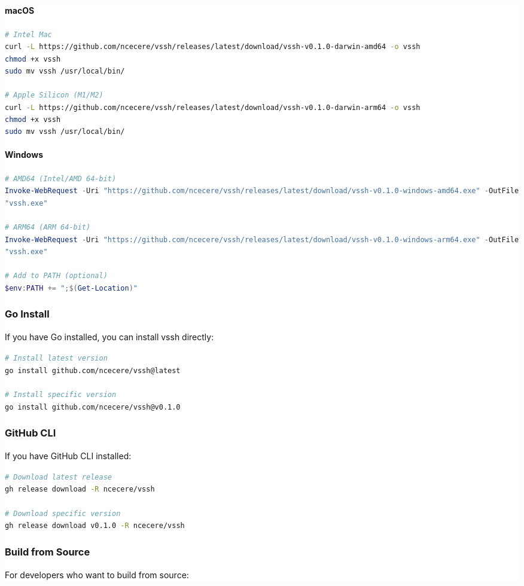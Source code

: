 #### macOS
```bash
# Intel Mac
curl -L https://github.com/ncecere/vssh/releases/latest/download/vssh-v0.1.0-darwin-amd64 -o vssh
chmod +x vssh
sudo mv vssh /usr/local/bin/

# Apple Silicon (M1/M2)
curl -L https://github.com/ncecere/vssh/releases/latest/download/vssh-v0.1.0-darwin-arm64 -o vssh
chmod +x vssh
sudo mv vssh /usr/local/bin/
```

#### Windows
```powershell
# AMD64 (Intel/AMD 64-bit)
Invoke-WebRequest -Uri "https://github.com/ncecere/vssh/releases/latest/download/vssh-v0.1.0-windows-amd64.exe" -OutFile "vssh.exe"

# ARM64 (ARM 64-bit)
Invoke-WebRequest -Uri "https://github.com/ncecere/vssh/releases/latest/download/vssh-v0.1.0-windows-arm64.exe" -OutFile "vssh.exe"

# Add to PATH (optional)
$env:PATH += ";$(Get-Location)"
```

### Go Install

If you have Go installed, you can install vssh directly:

```bash
# Install latest version
go install github.com/ncecere/vssh@latest

# Install specific version
go install github.com/ncecere/vssh@v0.1.0
```

### GitHub CLI

If you have GitHub CLI installed:

```bash
# Download latest release
gh release download -R ncecere/vssh

# Download specific version
gh release download v0.1.0 -R ncecere/vssh
```

### Build from Source

For developers who want to build from source:
